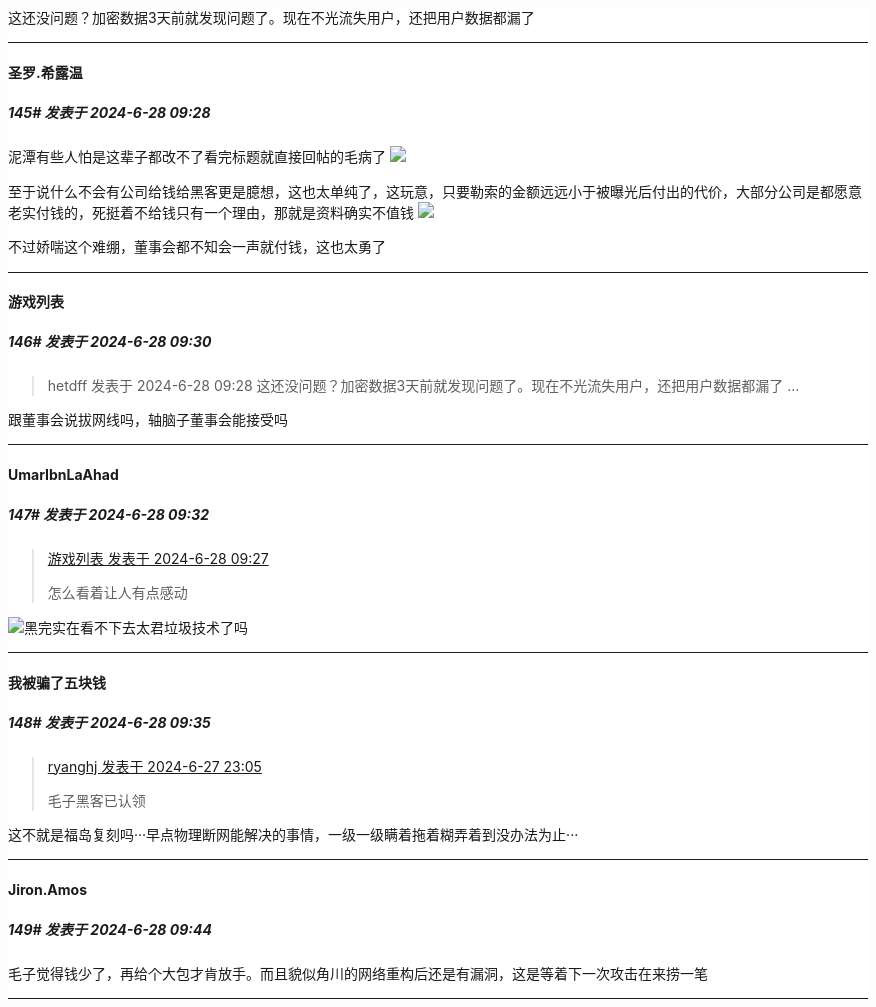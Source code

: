 这还没问题？加密数据3天前就发现问题了。现在不光流失用户，还把用户数据都漏了

*****

####  圣罗.希露温  
##### 145#       发表于 2024-6-28 09:28

泥潭有些人怕是这辈子都改不了看完标题就直接回帖的毛病了 <img src="https://static.saraba1st.com/image/smiley/face2017/037.png" referrerpolicy="no-referrer">

至于说什么不会有公司给钱给黑客更是臆想，这也太单纯了，这玩意，只要勒索的金额远远小于被曝光后付出的代价，大部分公司是都愿意老实付钱的，死挺着不给钱只有一个理由，那就是资料确实不值钱 <img src="https://static.saraba1st.com/image/smiley/face2017/053.png" referrerpolicy="no-referrer">

不过娇喘这个难绷，董事会都不知会一声就付钱，这也太勇了

*****

####  游戏列表  
##### 146#       发表于 2024-6-28 09:30

<blockquote>hetdff 发表于 2024-6-28 09:28
这还没问题？加密数据3天前就发现问题了。现在不光流失用户，还把用户数据都漏了 ...</blockquote>
跟董事会说拔网线吗，轴脑子董事会能接受吗


*****

####  UmarIbnLaAhad  
##### 147#       发表于 2024-6-28 09:32

<blockquote><a href="httphttps://bbs.saraba1st.com/2b/forum.php?mod=redirect&amp;goto=findpost&amp;pid=65408541&amp;ptid=2188536" target="_blank">游戏列表 发表于 2024-6-28 09:27</a>

怎么看着让人有点感动</blockquote>
<img src="https://static.saraba1st.com/image/smiley/face2017/067.png" referrerpolicy="no-referrer">黑完实在看不下去太君垃圾技术了吗


*****

####  我被骗了五块钱  
##### 148#       发表于 2024-6-28 09:35

<blockquote><a href="httphttps://bbs.saraba1st.com/2b/forum.php?mod=redirect&amp;goto=findpost&amp;pid=65406230&amp;ptid=2188536" target="_blank">ryanghj 发表于 2024-6-27 23:05</a>

毛子黑客已认领</blockquote>
这不就是福岛复刻吗···早点物理断网能解决的事情，一级一级瞒着拖着糊弄着到没办法为止···


*****

####  Jiron.Amos  
##### 149#       发表于 2024-6-28 09:44

毛子觉得钱少了，再给个大包才肯放手。而且貌似角川的网络重构后还是有漏洞，这是等着下一次攻击在来捞一笔


*****
